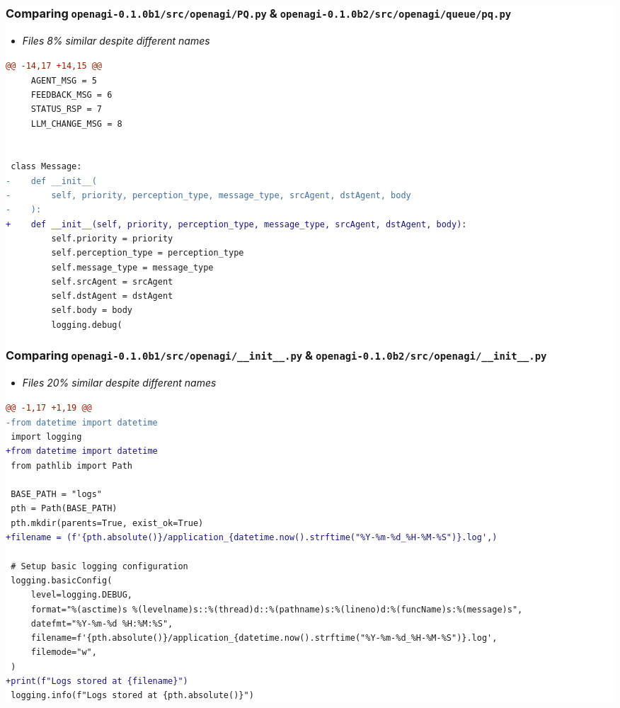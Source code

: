 ### Comparing `openagi-0.1.0b1/src/openagi/PQ.py` & `openagi-0.1.0b2/src/openagi/queue/pq.py`

 * *Files 8% similar despite different names*

```diff
@@ -14,17 +14,15 @@
     AGENT_MSG = 5
     FEEDBACK_MSG = 6
     STATUS_RSP = 7
     LLM_CHANGE_MSG = 8
 
 
 class Message:
-    def __init__(
-        self, priority, perception_type, message_type, srcAgent, dstAgent, body
-    ):
+    def __init__(self, priority, perception_type, message_type, srcAgent, dstAgent, body):
         self.priority = priority
         self.perception_type = perception_type
         self.message_type = message_type
         self.srcAgent = srcAgent
         self.dstAgent = dstAgent
         self.body = body
         logging.debug(
```

### Comparing `openagi-0.1.0b1/src/openagi/__init__.py` & `openagi-0.1.0b2/src/openagi/__init__.py`

 * *Files 20% similar despite different names*

```diff
@@ -1,17 +1,19 @@
-from datetime import datetime
 import logging
+from datetime import datetime
 from pathlib import Path
 
 BASE_PATH = "logs"
 pth = Path(BASE_PATH)
 pth.mkdir(parents=True, exist_ok=True)
+filename = (f'{pth.absolute()}/application_{datetime.now().strftime("%Y-%m-%d_%H-%M-%S")}.log',)
 
 # Setup basic logging configuration
 logging.basicConfig(
     level=logging.DEBUG,
     format="%(asctime)s %(levelname)s::%(thread)d::%(pathname)s:%(lineno)d:%(funcName)s:%(message)s",
     datefmt="%Y-%m-%d %H:%M:%S",
     filename=f'{pth.absolute()}/application_{datetime.now().strftime("%Y-%m-%d_%H-%M-%S")}.log',
     filemode="w",
 )
+print(f"Logs stored at {filename}")
 logging.info(f"Logs stored at {pth.absolute()}")
```
